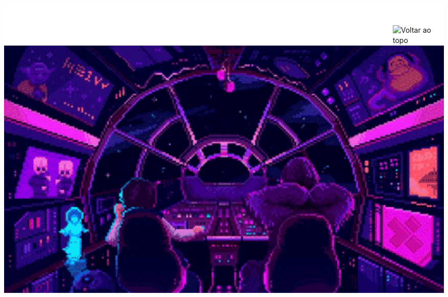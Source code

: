 <br><br>
[<img align="right" alt="Voltar ao topo" width="100px" src="https://img.shields.io/static/v1?label&message=Voltar+ao+topo&color=blueviolet&style=flat&logo"/>](https://github.com/AnaProgramando/CotacaoDolar_Acesso-API-com-PHP/blob/main/README.md#)

<br>

<div>
  <img align="center" alt="Pixel-Art" width="1000px" src="https://github.com/AnaProgramando/CotacaoDolar_Acesso-API-com-PHP/blob/a594d5869685b491d16a6d76781f83799d3cace1/e.gif"/>
</div>
